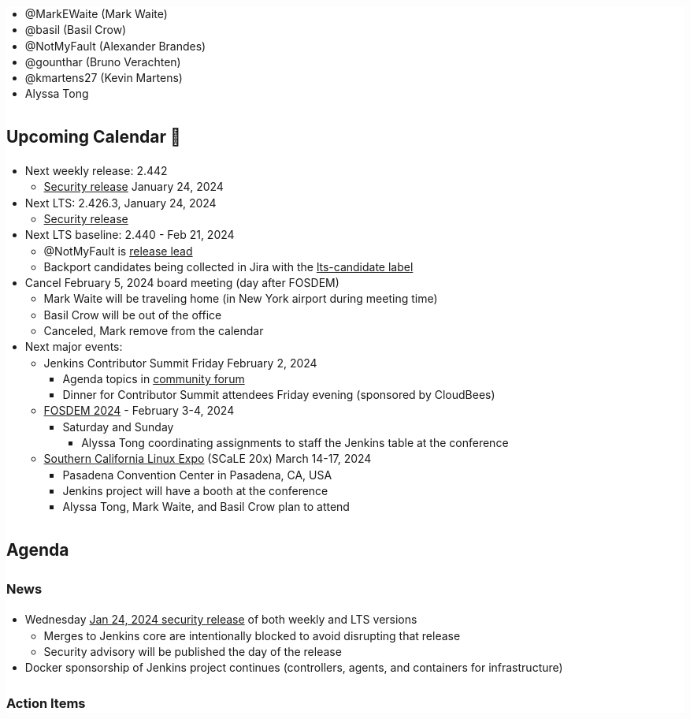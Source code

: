 
* @MarkEWaite (Mark Waite)
* @basil (Basil Crow)
* @NotMyFault (Alexander Brandes)
* @gounthar (Bruno Verachten)
* @kmartens27 (Kevin Martens)
* Alyssa Tong

## Upcoming Calendar 📆

* Next weekly release: 2.442
    * [Security release](https://groups.google.com/g/jenkinsci-advisories/c/QZiecB2ArMs) January 24, 2024
* Next LTS: 2.426.3, January 24, 2024
    * [Security release](https://groups.google.com/g/jenkinsci-advisories/c/QZiecB2ArMs)
* Next LTS baseline: 2.440 - Feb 21, 2024
    * @NotMyFault is [release lead](https://groups.google.com/g/jenkinsci-dev/c/de_kuPprqEE/m/KfnNVA-YAAAJ)
    * Backport candidates being collected in Jira with the [lts-candidate label](https://issues.jenkins.io/issues/?filter=12146&jql=issuetype%20in%20(Bug%2C%20Improvement)%20AND%20labels%20%3D%20lts-candidate%20)
* Cancel February 5, 2024 board meeting (day after FOSDEM)
    * Mark Waite will be traveling home (in New York airport during meeting time)
    * Basil Crow will be out of the office
    * Canceled, Mark remove from the calendar
* Next major events:
    * Jenkins Contributor Summit Friday February 2, 2024
        * Agenda topics in [community forum](https://community.jenkins.io/t/jenkins-contributor-summit-on-feb-2-2024-call-for-topics-and-ideas/10689)
        * Dinner for Contributor Summit attendees Friday evening (sponsored by CloudBees)
    * [FOSDEM 2024](https://fosdem.org/2024/) - February 3-4, 2024
        * Saturday and Sunday
            * Alyssa Tong coordinating assignments to staff the Jenkins table at the conference
    * [Southern California Linux Expo](https://www.socallinuxexpo.org/scale/21x) (SCaLE 20x) March 14-17, 2024
        * Pasadena Convention Center in Pasadena, CA, USA
        * Jenkins project will have a booth at the conference
        * Alyssa Tong, Mark Waite, and Basil Crow plan to attend

## Agenda

### News

* Wednesday [Jan 24, 2024 security release](https://groups.google.com/g/jenkinsci-advisories/c/QZiecB2ArMs) of both weekly and LTS versions
    * Merges to Jenkins core are intentionally blocked to avoid disrupting that release
    * Security advisory will be published the day of the release
* Docker sponsorship of Jenkins project continues (controllers, agents, and containers for infrastructure)

### Action Items
